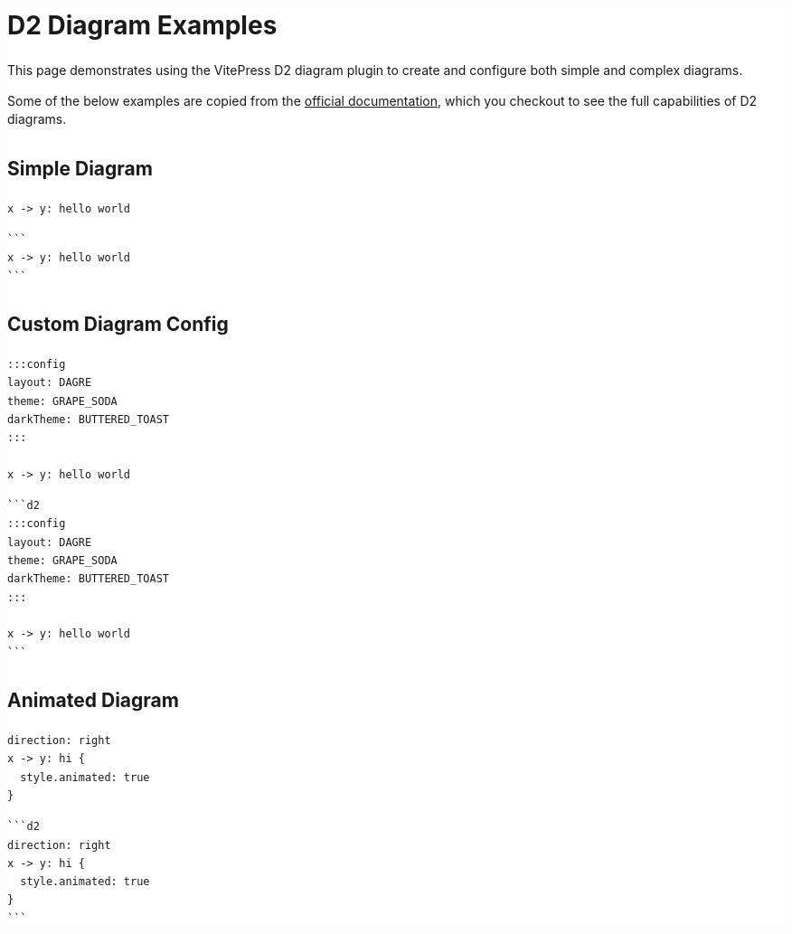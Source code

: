# D2 Diagram Examples

This page demonstrates using the VitePress D2 diagram plugin to create and configure both simple and complex diagrams.

Some of the below examples are copied from the [official documentation](https://d2lang.com/tour/intro), which you checkout to see the full capabilities of D2 diagrams.

## Simple Diagram

```d2
x -> y: hello world
```

````
```
x -> y: hello world
```
````

## Custom Diagram Config

```d2
:::config
layout: DAGRE
theme: GRAPE_SODA
darkTheme: BUTTERED_TOAST
:::

x -> y: hello world
```

````
```d2
:::config
layout: DAGRE
theme: GRAPE_SODA
darkTheme: BUTTERED_TOAST
:::

x -> y: hello world
```
````

## Animated Diagram

```d2
direction: right
x -> y: hi {
  style.animated: true
}
```

````
```d2
direction: right
x -> y: hi {
  style.animated: true
}
```
````

